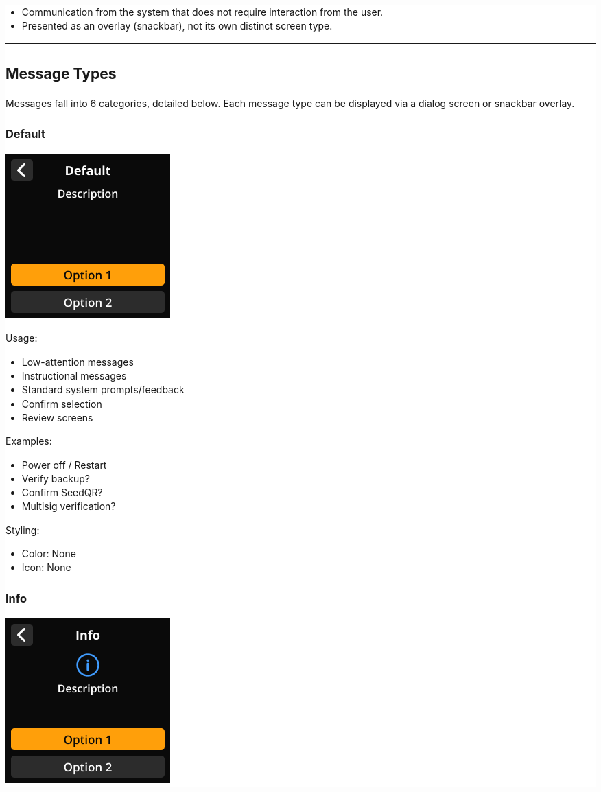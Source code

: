 - Communication from the system that does not require interaction from the user.
- Presented as an overlay (snackbar), not its own distinct screen type.


---


## Message Types

Messages fall into 6 categories, detailed below. Each message type can be displayed via a dialog screen or snackbar overlay.


### Default

![Default Message](images/message-types/default.png)

Usage:
- Low-attention messages
- Instructional messages
- Standard system prompts/feedback
- Confirm selection
- Review screens

Examples:
- Power off / Restart
- Verify backup?
- Confirm SeedQR?
- Multisig verification?

Styling:
- Color: None
- Icon: None


### Info

![Info Message](images/message-types/info.png)

